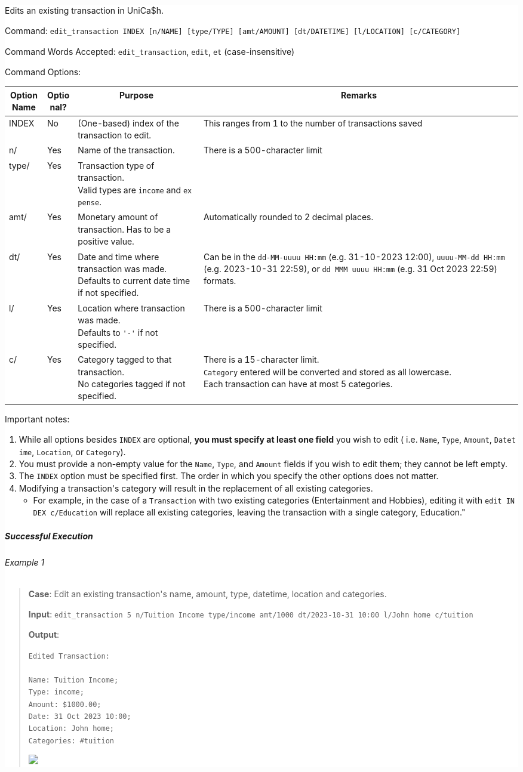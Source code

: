 Edits an existing transaction in UniCa$h.

Command: `edit_transaction INDEX [n/NAME] [type/TYPE] [amt/AMOUNT] [dt/DATETIME] [l/LOCATION] [c/CATEGORY]`

Command Words Accepted: `edit_transaction`, `edit`, `et` (case-insensitive)

Command Options:

| Option Name | Optional? | Purpose                                                                                       | Remarks                                                                                                                                                        |
|-------------|-----------|-----------------------------------------------------------------------------------------------|----------------------------------------------------------------------------------------------------------------------------------------------------------------|
| INDEX       | No        | (One-based) index of the transaction to edit.                                                 | This ranges from 1 to the number of transactions saved                                                                                                         |
| n/          | Yes       | Name of the transaction.                                                                      | There is a 500-character limit                                                                                                                                 |
| type/       | Yes       | Transaction type of transaction.<br/>Valid types are `income` and `expense`.                  |                                                                                                                                                                |
| amt/        | Yes       | Monetary amount of transaction. Has to be a positive value.                                   | Automatically rounded to 2 decimal places.                                                                                                                     |
| dt/         | Yes       | Date and time where transaction was made.<br/>Defaults to current date time if not specified. | Can be in the `dd-MM-uuuu HH:mm` (e.g. 31-10-2023 12:00), `uuuu-MM-dd HH:mm` (e.g. 2023-10-31 22:59), or `dd MMM uuuu HH:mm` (e.g. 31 Oct 2023 22:59) formats. |
| l/          | Yes       | Location where transaction was made.<br/>Defaults to `'-'` if not specified.                  | There is a 500-character limit                                                                                                                                 |
| c/          | Yes       | Category tagged to that transaction.<br/>No categories tagged if not specified.               | There is a 15-character limit.<br/>`Category` entered will be converted and stored as all lowercase.<br/>Each transaction can have at most 5 categories.       |

Important notes:

1. While all options besides `INDEX` are optional, **you must specify at least one field** you wish to edit (
   i.e. `Name`, `Type`, `Amount`, `Datetime`, `Location`, or `Category`).
2. You must provide a non-empty value for the `Name`, `Type`, and `Amount` fields if you wish to edit them; they cannot
   be left empty.
3. The `INDEX` option must be specified first. The order in which you specify the other options does not matter.
4. Modifying a transaction's category will result in the replacement of all existing categories. 
   - For example, in the case of a `Transaction` with two existing categories (Entertainment and Hobbies), editing it with `edit INDEX c/Education` will replace all existing categories, leaving the transaction with a single category, Education."




  

##### Successful Execution

###### Example 1

> **Case**: Edit an existing transaction's name, amount, type, datetime, location and categories.
>
> **Input**: `edit_transaction 5 n/Tuition Income type/income amt/1000 dt/2023-10-31 10:00 l/John home c/tuition`
>
> **Output**:
> ```
> Edited Transaction:
> 
> Name: Tuition Income;
> Type: income;
> Amount: $1000.00;
> Date: 31 Oct 2023 10:00;
> Location: John home;
> Categories: #tuition
> ```
>
> <img src="images/unicash/command-outputs/editTransaction/editTransactionSuccessOutput1.png" width="1000" />


[//]: # ()
[//]: # (UI layout and description of what each section means)
[//]: # (TODO: Believe this should be resolved soon)
[//]: # (TODO: Believe this should be resolved soon)
[//]: # (## Troubleshoot)
